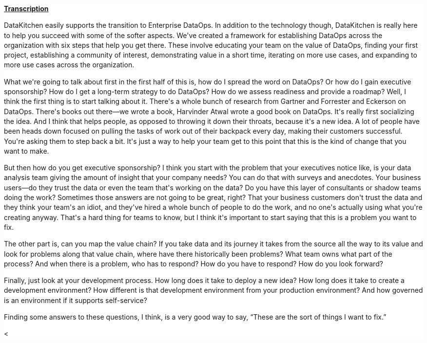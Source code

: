 <div data-v-87e1d9c8="" class="rich-text-content inline"><div contenteditable="false" translate="yes" class="tiptap ProseMirror"><p><strong><u>Transcription</u></strong></p><p>DataKitchen easily supports the transition to Enterprise DataOps. In addition to the technology though, DataKitchen is really here to help you succeed with some of the softer aspects. We've created a framework for establishing DataOps across the organization with six steps that help you get there. These involve educating your team on the value of DataOps, finding your first project, establishing a community of interest, demonstrating value in a short time, iterating on more use cases, and expanding to more use cases across the organization.</p><p>What we're going to talk about first in the first half of this is, how do I spread the word on DataOps? Or how do I gain executive sponsorship? How do I get a long-term strategy to do DataOps? How do we assess readiness and provide a roadmap? Well, I think the first thing is to start talking about it. There's a whole bunch of research from Gartner and Forrester and Eckerson on DataOps. There's books out there—we wrote a book, Harvinder Atwal wrote a good book on DataOps. It's really first socializing the idea. And I think that helps people, as opposed to throwing it down their throats, because it's a new idea. A lot of people have been heads down focused on pulling the tasks of work out of their backpack every day, making their customers successful. You're asking them to step back a bit. It's just a way to help your team get to this point that this is the kind of change that you want to make.</p><p>But then how do you get executive sponsorship? I think you start with the problem that your executives notice like, is your data analysis team giving the amount of insight that your company needs? You can do that with surveys and anecdotes. Your business users—do they trust the data or even the team that's working on the data? Do you have this layer of consultants or shadow teams doing the work? Sometimes those answers are not going to be great, right? That your business customers don't trust the data and they think your team's an idiot, and they've hired a whole bunch of people to do the work, and no one's actually using what you're creating anyway. That's a hard thing for teams to know, but I think it's important to start saying that this is a problem you want to fix.</p><p>The other part is, can you map the value chain? If you take data and its journey it takes from the source all the way to its value and look for problems along that value chain, where have there historically been problems? What team owns what part of the process? And when there is a problem, who has to respond? How do you have to respond? How do you look forward?</p><p>Finally, just look at your development process. How long does it take to deploy a new idea? How long does it take to create a development environment? How different is that development environment from your production environment? And how governed is an environment if it supports self-service?</p><p>Finding some answers to these questions, I think, is a very good way to say, “These are the sort of things I want to fix.”</p><